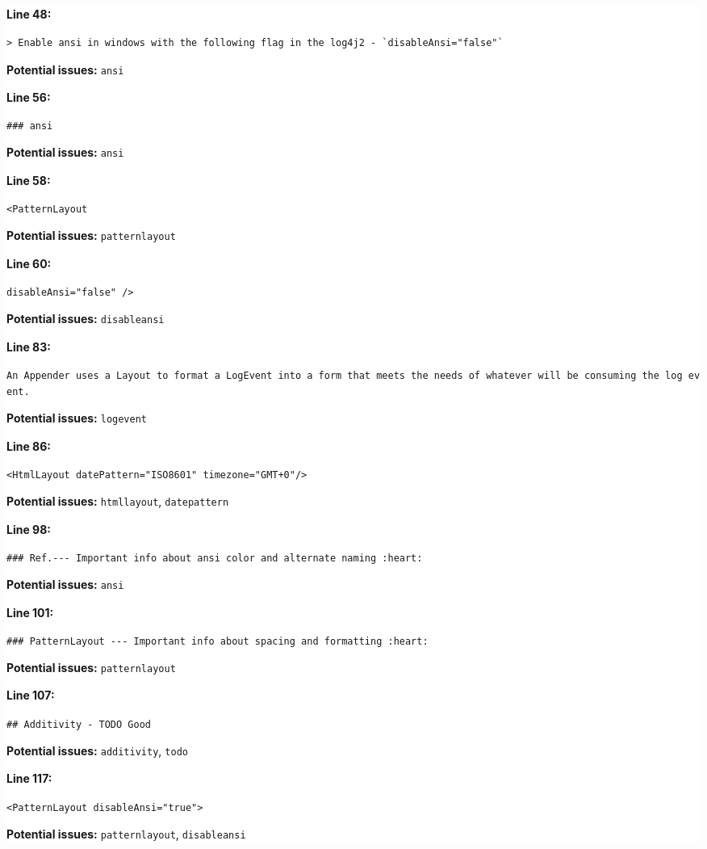 **Line 48:**
```
> Enable ansi in windows with the following flag in the log4j2 - `disableAnsi="false"`
```
**Potential issues:** `ansi`

**Line 56:**
```
### ansi
```
**Potential issues:** `ansi`

**Line 58:**
```
<PatternLayout
```
**Potential issues:** `patternlayout`

**Line 60:**
```
disableAnsi="false" />
```
**Potential issues:** `disableansi`

**Line 83:**
```
An Appender uses a Layout to format a LogEvent into a form that meets the needs of whatever will be consuming the log event.
```
**Potential issues:** `logevent`

**Line 86:**
```
<HtmlLayout datePattern="ISO8601" timezone="GMT+0"/>
```
**Potential issues:** `htmllayout`, `datepattern`

**Line 98:**
```
### Ref.--- Important info about ansi color and alternate naming :heart:
```
**Potential issues:** `ansi`

**Line 101:**
```
### PatternLayout --- Important info about spacing and formatting :heart:
```
**Potential issues:** `patternlayout`

**Line 107:**
```
## Additivity - TODO Good
```
**Potential issues:** `additivity`, `todo`

**Line 117:**
```
<PatternLayout disableAnsi="true">
```
**Potential issues:** `patternlayout`, `disableansi`
